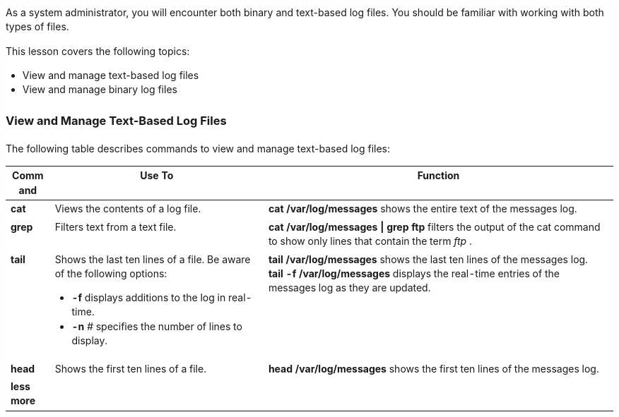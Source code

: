 As a system administrator, you will encounter both binary and text-based log files. You should be familiar with working with both types of files.

This lesson covers the following topics:

- View and manage text-based log files
- View and manage binary log files

### View and Manage Text-Based Log Files

The following table describes commands to view and manage text-based log files:

<table>
<thead>
<tr>
  <th>Command</th>
  <th>Use To</th>
  <th>Function</th>
</tr>
</thead>
<tbody>
<tr>
  <td><b>cat</b></td>
  <td>Views the contents of a log file.</td>
  <td>
    <b>cat /var/log/messages</b> shows the entire text of the messages log.
  </td>
</tr>
<tr>
  <td><b>grep</b></td>
  <td>Filters text from a text file.</td>
  <td>
    <b>cat /var/log/messages | grep ftp</b> filters the output of the cat command to show only lines that contain the term
    <i>ftp</i> .
  </td>
</tr>
<tr>
  <td><b>tail</b></td>
  <td>
    Shows the last ten lines of a file. Be aware of the following options:
    <ul>
      <li><b>-f</b> displays additions to the log in real-time.</li>
      <li>
        <b>-n</b> <i>#</i> specifies the number of
        lines to display.
      </li>
    </ul>
  </td>
  <td>
    <b>tail /var/log/messages</b> shows the last ten lines of the messages log. <br />
    <b>tail -f /var/log/messages</b> displays the real-time entries of the messages log as they are updated.
  </td>
</tr>
<tr>
  <td><b>head</b></td>
  <td>Shows the first ten lines of a file.</td>
  <td>
    <b>head /var/log/messages</b> shows the first ten lines of the messages log.
  </td>
</tr>
<tr>
  <td>
    <b>less<br />more</b>